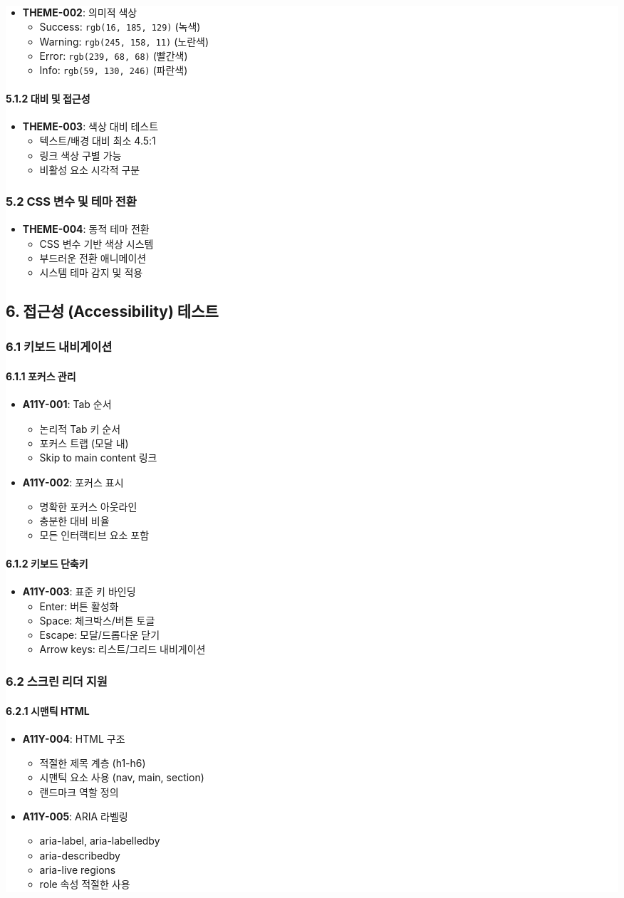 - **THEME-002**: 의미적 색상
  - Success: `rgb(16, 185, 129)` (녹색)
  - Warning: `rgb(245, 158, 11)` (노란색)
  - Error: `rgb(239, 68, 68)` (빨간색)
  - Info: `rgb(59, 130, 246)` (파란색)

#### 5.1.2 대비 및 접근성
- **THEME-003**: 색상 대비 테스트
  - 텍스트/배경 대비 최소 4.5:1
  - 링크 색상 구별 가능
  - 비활성 요소 시각적 구분

### 5.2 CSS 변수 및 테마 전환
- **THEME-004**: 동적 테마 전환
  - CSS 변수 기반 색상 시스템
  - 부드러운 전환 애니메이션
  - 시스템 테마 감지 및 적용

## 6. 접근성 (Accessibility) 테스트

### 6.1 키보드 내비게이션

#### 6.1.1 포커스 관리
- **A11Y-001**: Tab 순서
  - 논리적 Tab 키 순서
  - 포커스 트랩 (모달 내)
  - Skip to main content 링크

- **A11Y-002**: 포커스 표시
  - 명확한 포커스 아웃라인
  - 충분한 대비 비율
  - 모든 인터랙티브 요소 포함

#### 6.1.2 키보드 단축키
- **A11Y-003**: 표준 키 바인딩
  - Enter: 버튼 활성화
  - Space: 체크박스/버튼 토글
  - Escape: 모달/드롭다운 닫기
  - Arrow keys: 리스트/그리드 내비게이션

### 6.2 스크린 리더 지원

#### 6.2.1 시맨틱 HTML
- **A11Y-004**: HTML 구조
  - 적절한 제목 계층 (h1-h6)
  - 시맨틱 요소 사용 (nav, main, section)
  - 랜드마크 역할 정의

- **A11Y-005**: ARIA 라벨링
  - aria-label, aria-labelledby
  - aria-describedby
  - aria-live regions
  - role 속성 적절한 사용
